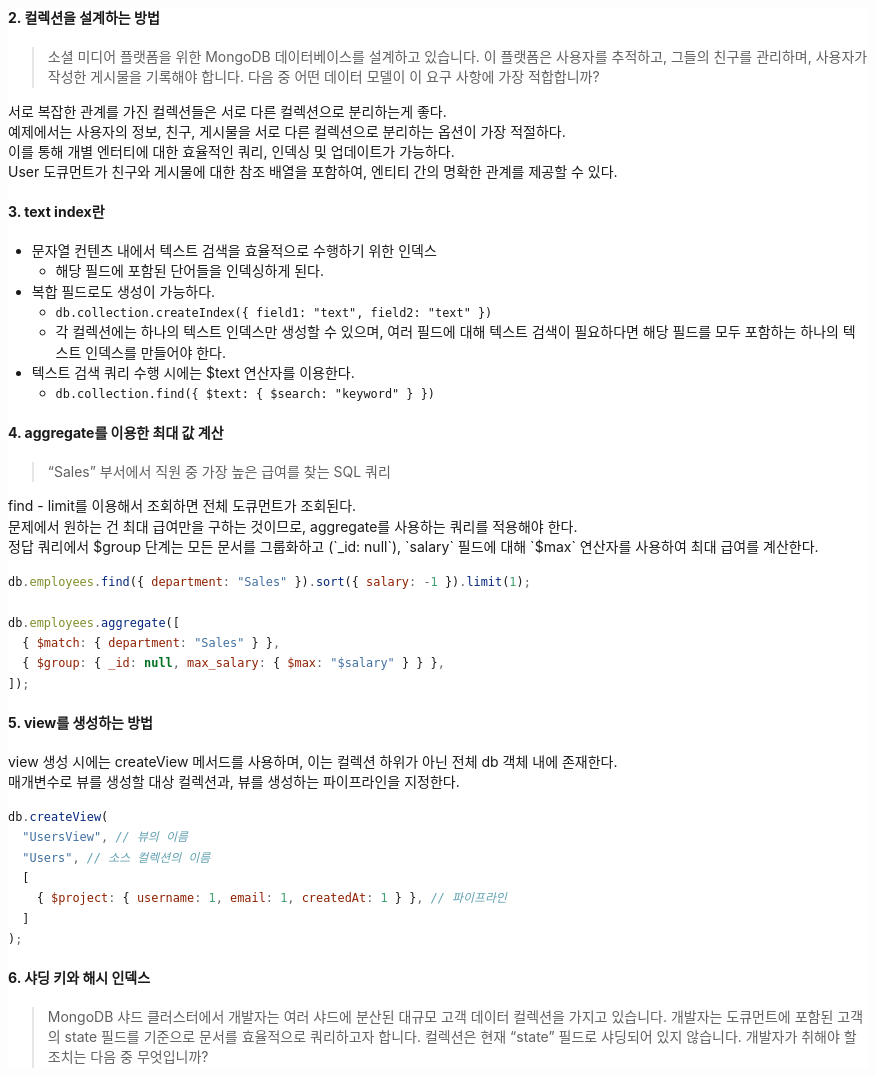 #### 2. 컬렉션을 설계하는 방법

> 소셜 미디어 플랫폼을 위한 MongoDB 데이터베이스를 설계하고 있습니다. 이 플랫폼은 사용자를 추적하고, 그들의 친구를 관리하며, 사용자가 작성한 게시물을 기록해야 합니다. 다음 중 어떤 데이터 모델이 이 요구 사항에 가장 적합합니까?

서로 복잡한 관계를 가진 컬렉션들은 서로 다른 컬렉션으로 분리하는게 좋다.  
예제에서는 사용자의 정보, 친구, 게시물을 서로 다른 컬렉션으로 분리하는 옵션이 가장 적절하다.  
이를 통해 개별 엔터티에 대한 효율적인 쿼리, 인덱싱 및 업데이트가 가능하다.  
User 도큐먼트가 친구와 게시물에 대한 참조 배열을 포함하여, 엔티티 간의 명확한 관계를 제공할 수 있다.

#### 3. text index란

- 문자열 컨텐츠 내에서 텍스트 검색을 효율적으로 수행하기 위한 인덱스
  - 해당 필드에 포함된 단어들을 인덱싱하게 된다.
- 복합 필드로도 생성이 가능하다.
  - `db.collection.createIndex({ field1: "text", field2: "text" })`
  - 각 컬렉션에는 하나의 텍스트 인덱스만 생성할 수 있으며, 여러 필드에 대해 텍스트 검색이 필요하다면 해당 필드를 모두 포함하는 하나의 텍스트 인덱스를 만들어야 한다.
- 텍스트 검색 쿼리 수행 시에는 $text 연산자를 이용한다.
  - `db.collection.find({ $text: { $search: "keyword" } })`

#### 4. aggregate를 이용한 최대 값 계산

> “Sales” 부서에서 직원 중 가장 높은 급여를 찾는 SQL 쿼리

find - limit를 이용해서 조회하면 전체 도큐먼트가 조회된다.  
문제에서 원하는 건 최대 급여만을 구하는 것이므로, aggregate를 사용하는 쿼리를 적용해야 한다.  
정답 쿼리에서 $group 단계는 모든 문서를 그룹화하고 (`_id: null`),  `salary` 필드에 대해 `$max` 연산자를 사용하여 최대 급여를 계산한다.

```js
db.employees.find({ department: "Sales" }).sort({ salary: -1 }).limit(1);

db.employees.aggregate([
  { $match: { department: "Sales" } },
  { $group: { _id: null, max_salary: { $max: "$salary" } } },
]);
```

#### 5. view를 생성하는 방법

view 생성 시에는 createView 메서드를 사용하며, 이는 컬렉션 하위가 아닌 전체 db 객체 내에 존재한다.  
매개변수로 뷰를 생성할 대상 컬렉션과, 뷰를 생성하는 파이프라인을 지정한다.

```jsx
db.createView(
  "UsersView", // 뷰의 이름
  "Users", // 소스 컬렉션의 이름
  [
    { $project: { username: 1, email: 1, createdAt: 1 } }, // 파이프라인
  ]
);
```

#### 6. 샤딩 키와 해시 인덱스

> MongoDB 샤드 클러스터에서 개발자는 여러 샤드에 분산된 대규모 고객 데이터 컬렉션을 가지고 있습니다. 개발자는 도큐먼트에 포함된 고객의 state 필드를 기준으로 문서를 효율적으로 쿼리하고자 합니다. 컬렉션은 현재 “state” 필드로 샤딩되어 있지 않습니다. 개발자가 취해야 할 조치는 다음 중 무엇입니까?
